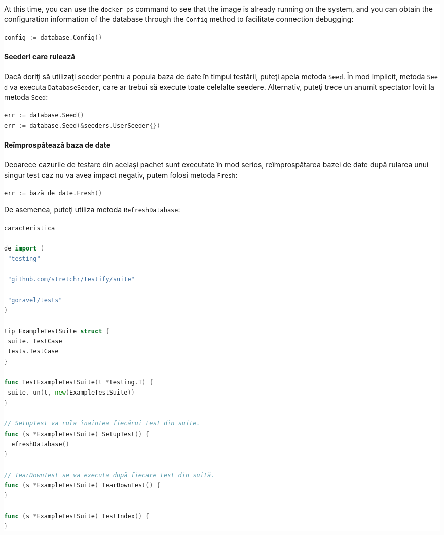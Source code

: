 At this time, you can use the `docker ps` command to see that the image is already running on the system, and you can
obtain the configuration information of the database through the `Config` method to facilitate connection debugging:

```go
config := database.Config()
```

#### Seederi care rulează

Dacă doriţi să utilizaţi [seeder](../orm/seeding) pentru a popula baza de date în timpul testării, puteţi apela metoda `Seed`.
În mod implicit, metoda `Seed` va executa `DatabaseSeeder`, care ar trebui să execute toate celelalte seedere.
Alternativ, puteţi trece un anumit spectator lovit la metoda `Seed`:

```go
err := database.Seed()
err := database.Seed(&seeders.UserSeeder{})
```

#### Reîmprospătează baza de date

Deoarece cazurile de testare din același pachet sunt executate în mod serios, reîmprospătarea bazei de date după rularea unui singur test caz
nu va avea impact negativ, putem folosi metoda `Fresh`:

```go
err := bază de date.Fresh()
```

De asemenea, puteţi utiliza metoda `RefreshDatabase`:

```go
caracteristica

de import (
 "testing"

 "github.com/stretchr/testify/suite"

 "goravel/tests"
)

tip ExampleTestSuite struct {
 suite. TestCase
 tests.TestCase
}

func TestExampleTestSuite(t *testing.T) {
 suite. un(t, new(ExampleTestSuite))
}

// SetupTest va rula înaintea fiecărui test din suite.
func (s *ExampleTestSuite) SetupTest() {
  efreshDatabase()
}

// TearDownTest se va executa după fiecare test din suită.
func (s *ExampleTestSuite) TearDownTest() {
}

func (s *ExampleTestSuite) TestIndex() {
}
```

